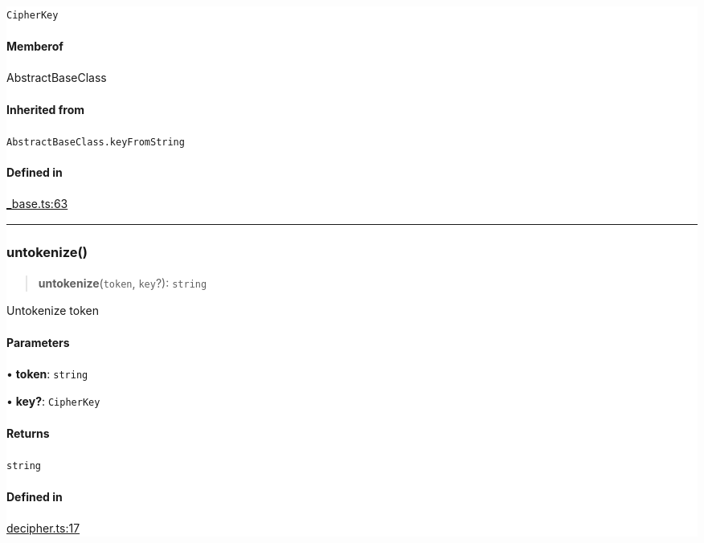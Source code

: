 `CipherKey`

#### Memberof

AbstractBaseClass

#### Inherited from

`AbstractBaseClass.keyFromString`

#### Defined in

[\_base.ts:63](https://github.com/mgraphic/cipher-token/blob/fc62126e1d3f555d007122c7a34acccb9b74a009/src/_base.ts#L63)

***

### untokenize()

> **untokenize**(`token`, `key`?): `string`

Untokenize token

#### Parameters

• **token**: `string`

• **key?**: `CipherKey`

#### Returns

`string`

#### Defined in

[decipher.ts:17](https://github.com/mgraphic/cipher-token/blob/fc62126e1d3f555d007122c7a34acccb9b74a009/src/decipher.ts#L17)
